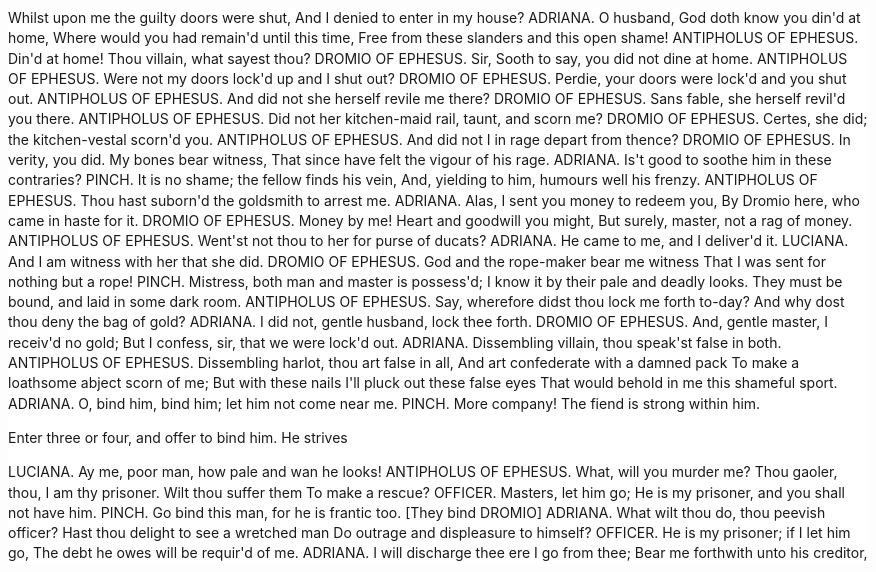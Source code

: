   Whilst upon me the guilty doors were shut,
  And I denied to enter in my house?
ADRIANA. O husband, God doth know you din'd at home,
  Where would you had remain'd until this time,
  Free from these slanders and this open shame!
ANTIPHOLUS OF EPHESUS. Din'd at home! Thou villain, what sayest thou?
DROMIO OF EPHESUS. Sir, Sooth to say, you did not dine at home.
ANTIPHOLUS OF EPHESUS. Were not my doors lock'd up and I shut out?
DROMIO OF EPHESUS. Perdie, your doors were lock'd and you shut out.
ANTIPHOLUS OF EPHESUS. And did not she herself revile me there?
DROMIO OF EPHESUS. Sans fable, she herself revil'd you there.
ANTIPHOLUS OF EPHESUS. Did not her kitchen-maid rail, taunt, and scorn
me?
DROMIO OF EPHESUS. Certes, she did; the kitchen-vestal scorn'd you.
ANTIPHOLUS OF EPHESUS. And did not I in rage depart from thence?
DROMIO OF EPHESUS. In verity, you did. My bones bear witness,
  That since have felt the vigour of his rage.
ADRIANA. Is't good to soothe him in these contraries?
PINCH. It is no shame; the fellow finds his vein,
  And, yielding to him, humours well his frenzy.
ANTIPHOLUS OF EPHESUS. Thou hast suborn'd the goldsmith to arrest me.
ADRIANA. Alas, I sent you money to redeem you,
  By Dromio here, who came in haste for it.
DROMIO OF EPHESUS. Money by me! Heart and goodwill you might,
  But surely, master, not a rag of money.
ANTIPHOLUS OF EPHESUS. Went'st not thou to her for purse of ducats?
ADRIANA. He came to me, and I deliver'd it.
LUCIANA. And I am witness with her that she did.
DROMIO OF EPHESUS. God and the rope-maker bear me witness
  That I was sent for nothing but a rope!
PINCH. Mistress, both man and master is possess'd;
  I know it by their pale and deadly looks.
  They must be bound, and laid in some dark room.
ANTIPHOLUS OF EPHESUS. Say, wherefore didst thou lock me forth to-day?
  And why dost thou deny the bag of gold?
ADRIANA. I did not, gentle husband, lock thee forth.
DROMIO OF EPHESUS. And, gentle master, I receiv'd no gold;
  But I confess, sir, that we were lock'd out.
ADRIANA. Dissembling villain, thou speak'st false in both.
ANTIPHOLUS OF EPHESUS. Dissembling harlot, thou art false in all,
  And art confederate with a damned pack
  To make a loathsome abject scorn of me;
  But with these nails I'll pluck out these false eyes
  That would behold in me this shameful sport.
ADRIANA. O, bind him, bind him; let him not come near me.
PINCH. More company! The fiend is strong within him.

Enter three or four, and offer to bind him. He strives

LUCIANA. Ay me, poor man, how pale and wan he looks!
ANTIPHOLUS OF EPHESUS. What, will you murder me? Thou gaoler, thou,
  I am thy prisoner. Wilt thou suffer them
  To make a rescue?
OFFICER. Masters, let him go;
  He is my prisoner, and you shall not have him.
PINCH. Go bind this man, for he is frantic too.
[They bind DROMIO]
ADRIANA. What wilt thou do, thou peevish officer?
  Hast thou delight to see a wretched man
  Do outrage and displeasure to himself?
OFFICER. He is my prisoner; if I let him go,
  The debt he owes will be requir'd of me.
ADRIANA. I will discharge thee ere I go from thee;
  Bear me forthwith unto his creditor,